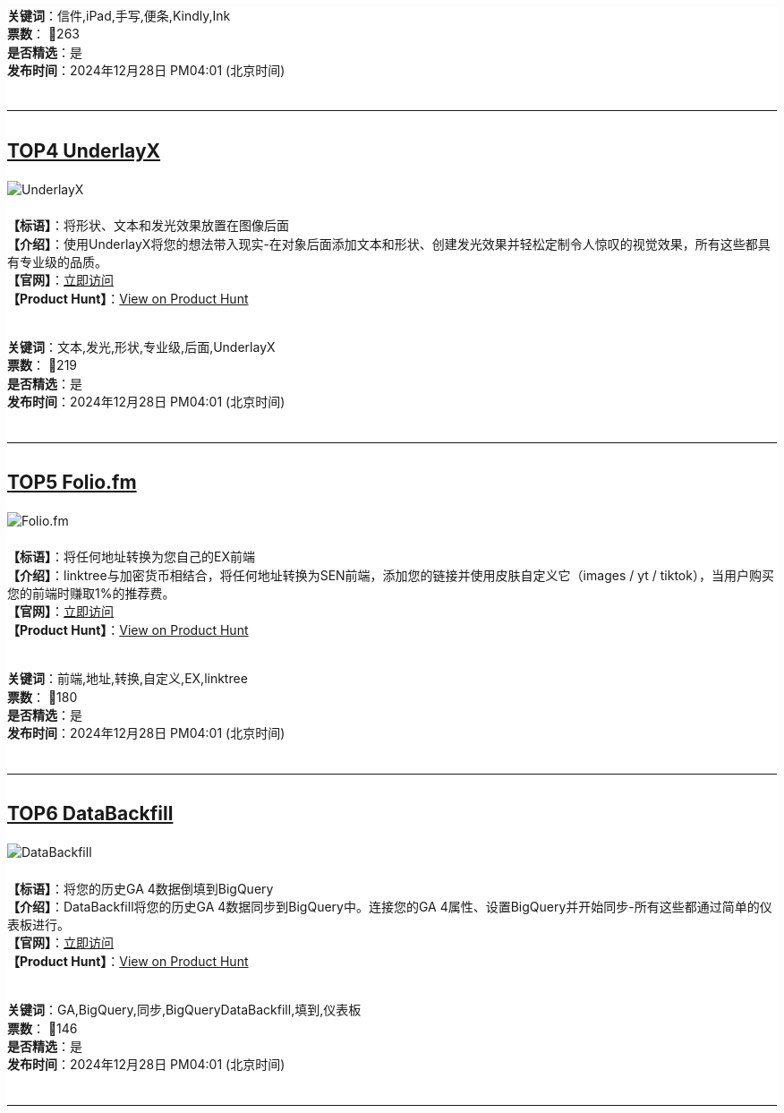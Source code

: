 **关键词**：信件,iPad,手写,便条,Kindly,Ink<br />
**票数**： 🔺263<br />
**是否精选**：是<br />
**发布时间**：2024年12月28日 PM04:01 (北京时间)<br /><br />

---

## [TOP4    UnderlayX](https://www.producthunt.com/posts/underlayx)
![UnderlayX](https://ph-files.imgix.net/4f1ba3c0-d532-4b49-85da-78018ae9af36.png?auto=format&fit=crop&frame=1&h=512&w=1024)<br /><br />
**【标语】**：将形状、文本和发光效果放置在图像后面<br />
**【介绍】**：使用UnderlayX将您的想法带入现实-在对象后面添加文本和形状、创建发光效果并轻松定制令人惊叹的视觉效果，所有这些都具有专业级的品质。<br />
**【官网】**：[立即访问](https://www.producthunt.com/r/PSIYQLYFRUE3RR)<br />
**【Product Hunt】**：[View on Product Hunt](https://www.producthunt.com/posts/underlayx)<br /><br />

**关键词**：文本,发光,形状,专业级,后面,UnderlayX<br />
**票数**： 🔺219<br />
**是否精选**：是<br />
**发布时间**：2024年12月28日 PM04:01 (北京时间)<br /><br />

---

## [TOP5    Folio.fm](https://www.producthunt.com/posts/folio-fm)
![Folio.fm](https://ph-files.imgix.net/67d12832-d6da-4981-8a23-c7b235912e4d.jpeg?auto=format&fit=crop&frame=1&h=512&w=1024)<br /><br />
**【标语】**：将任何地址转换为您自己的EX前端<br />
**【介绍】**：linktree与加密货币相结合，将任何地址转换为SEN前端，添加您的链接并使用皮肤自定义它（images / yt / tiktok），当用户购买您的前端时赚取1%的推荐费。<br />
**【官网】**：[立即访问](https://www.producthunt.com/r/JRZBKX54FN4BLK)<br />
**【Product Hunt】**：[View on Product Hunt](https://www.producthunt.com/posts/folio-fm)<br /><br />

**关键词**：前端,地址,转换,自定义,EX,linktree<br />
**票数**： 🔺180<br />
**是否精选**：是<br />
**发布时间**：2024年12月28日 PM04:01 (北京时间)<br /><br />

---

## [TOP6    DataBackfill](https://www.producthunt.com/posts/databackfill)
![DataBackfill](https://ph-files.imgix.net/701e9660-25e6-43cf-a3bc-73f7538f2d3a.png?auto=format&fit=crop&frame=1&h=512&w=1024)<br /><br />
**【标语】**：将您的历史GA 4数据倒填到BigQuery<br />
**【介绍】**：DataBackfill将您的历史GA 4数据同步到BigQuery中。连接您的GA 4属性、设置BigQuery并开始同步-所有这些都通过简单的仪表板进行。<br />
**【官网】**：[立即访问](https://www.producthunt.com/r/KIX6O3ID4NCTZZ)<br />
**【Product Hunt】**：[View on Product Hunt](https://www.producthunt.com/posts/databackfill)<br /><br />

**关键词**：GA,BigQuery,同步,BigQueryDataBackfill,填到,仪表板<br />
**票数**： 🔺146<br />
**是否精选**：是<br />
**发布时间**：2024年12月28日 PM04:01 (北京时间)<br /><br />

---